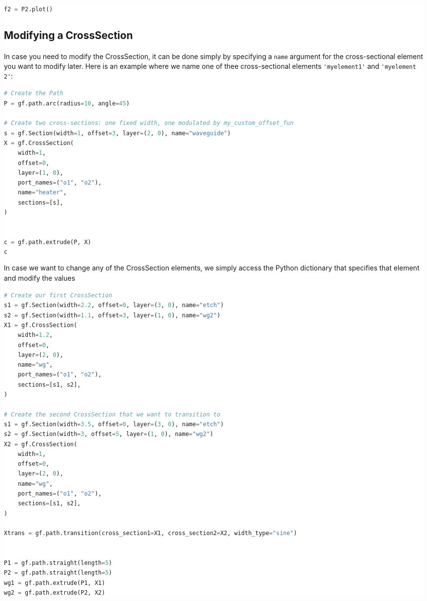 ```python
f2 = P2.plot()
```

## Modifying a CrossSection

In case you need to modify the CrossSection, it can be done simply by specifying
a `name` argument for the cross-sectional element you want to modify later.
Here is an example where we name one of thee cross-sectional elements
`'myelement1'` and `'myelement2'`:

```python
# Create the Path
P = gf.path.arc(radius=10, angle=45)

# Create two cross-sections: one fixed width, one modulated by my_custom_offset_fun
s = gf.Section(width=1, offset=3, layer=(2, 0), name="waveguide")
X = gf.CrossSection(
    width=1,
    offset=0,
    layer=(1, 0),
    port_names=("o1", "o2"),
    name="heater",
    sections=[s],
)


c = gf.path.extrude(P, X)
c
```

In case we want to change any of the CrossSection elements, we simply access the
Python dictionary that specifies that element and modify the values

```python
# Create our first CrossSection
s1 = gf.Section(width=2.2, offset=0, layer=(3, 0), name="etch")
s2 = gf.Section(width=1.1, offset=3, layer=(1, 0), name="wg2")
X1 = gf.CrossSection(
    width=1.2,
    offset=0,
    layer=(2, 0),
    name="wg",
    port_names=("o1", "o2"),
    sections=[s1, s2],
)

# Create the second CrossSection that we want to transition to
s1 = gf.Section(width=3.5, offset=0, layer=(3, 0), name="etch")
s2 = gf.Section(width=3, offset=5, layer=(1, 0), name="wg2")
X2 = gf.CrossSection(
    width=1,
    offset=0,
    layer=(2, 0),
    name="wg",
    port_names=("o1", "o2"),
    sections=[s1, s2],
)

Xtrans = gf.path.transition(cross_section1=X1, cross_section2=X2, width_type="sine")


P1 = gf.path.straight(length=5)
P2 = gf.path.straight(length=5)
wg1 = gf.path.extrude(P1, X1)
wg2 = gf.path.extrude(P2, X2)
```